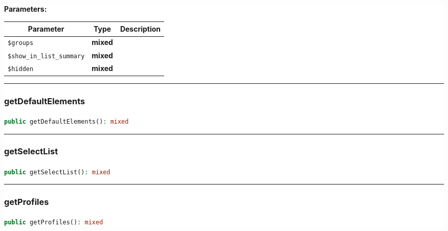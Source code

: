 


**Parameters:**

| Parameter | Type | Description |
|-----------|------|-------------|
| `$groups` | **mixed** |  |
| `$show_in_list_summary` | **mixed** |  |
| `$hidden` | **mixed** |  |





***

### getDefaultElements



```php
public getDefaultElements(): mixed
```












***

### getSelectList



```php
public getSelectList(): mixed
```












***

### getProfiles



```php
public getProfiles(): mixed
```


